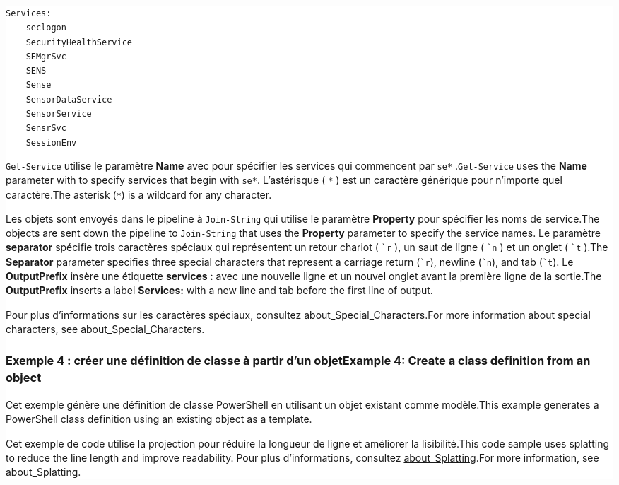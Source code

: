```Output
Services:
    seclogon
    SecurityHealthService
    SEMgrSvc
    SENS
    Sense
    SensorDataService
    SensorService
    SensrSvc
    SessionEnv
```

<span data-ttu-id="aec8e-140">`Get-Service` utilise le paramètre **Name** avec pour spécifier les services qui commencent par `se*` .</span><span class="sxs-lookup"><span data-stu-id="aec8e-140">`Get-Service` uses the **Name** parameter with to specify services that begin with `se*`.</span></span> <span data-ttu-id="aec8e-141">L’astérisque ( `*` ) est un caractère générique pour n’importe quel caractère.</span><span class="sxs-lookup"><span data-stu-id="aec8e-141">The asterisk (`*`) is a wildcard for any character.</span></span>

<span data-ttu-id="aec8e-142">Les objets sont envoyés dans le pipeline à `Join-String` qui utilise le paramètre **Property** pour spécifier les noms de service.</span><span class="sxs-lookup"><span data-stu-id="aec8e-142">The objects are sent down the pipeline to `Join-String` that uses the **Property** parameter to specify the service names.</span></span> <span data-ttu-id="aec8e-143">Le paramètre **separator** spécifie trois caractères spéciaux qui représentent un retour chariot ( `` `r `` ), un saut de ligne ( `` `n `` ) et un onglet ( `` `t `` ).</span><span class="sxs-lookup"><span data-stu-id="aec8e-143">The **Separator** parameter specifies three special characters that represent a carriage return (`` `r ``), newline (`` `n ``), and tab (`` `t ``).</span></span> <span data-ttu-id="aec8e-144">Le **OutputPrefix** insère une étiquette **services :** avec une nouvelle ligne et un nouvel onglet avant la première ligne de la sortie.</span><span class="sxs-lookup"><span data-stu-id="aec8e-144">The **OutputPrefix** inserts a label **Services:** with a new line and tab before the first line of output.</span></span>

<span data-ttu-id="aec8e-145">Pour plus d’informations sur les caractères spéciaux, consultez [about_Special_Characters](..//microsoft.powershell.core/about/about_special_characters.md).</span><span class="sxs-lookup"><span data-stu-id="aec8e-145">For more information about special characters, see [about_Special_Characters](..//microsoft.powershell.core/about/about_special_characters.md).</span></span>

### <span data-ttu-id="aec8e-146">Exemple 4 : créer une définition de classe à partir d’un objet</span><span class="sxs-lookup"><span data-stu-id="aec8e-146">Example 4: Create a class definition from an object</span></span>

<span data-ttu-id="aec8e-147">Cet exemple génère une définition de classe PowerShell en utilisant un objet existant comme modèle.</span><span class="sxs-lookup"><span data-stu-id="aec8e-147">This example generates a PowerShell class definition using an existing object as a template.</span></span>

<span data-ttu-id="aec8e-148">Cet exemple de code utilise la projection pour réduire la longueur de ligne et améliorer la lisibilité.</span><span class="sxs-lookup"><span data-stu-id="aec8e-148">This code sample uses splatting to reduce the line length and improve readability.</span></span> <span data-ttu-id="aec8e-149">Pour plus d’informations, consultez [about_Splatting](../Microsoft.PowerShell.Core/About/about_Splatting.md).</span><span class="sxs-lookup"><span data-stu-id="aec8e-149">For more information, see [about_Splatting](../Microsoft.PowerShell.Core/About/about_Splatting.md).</span></span>
